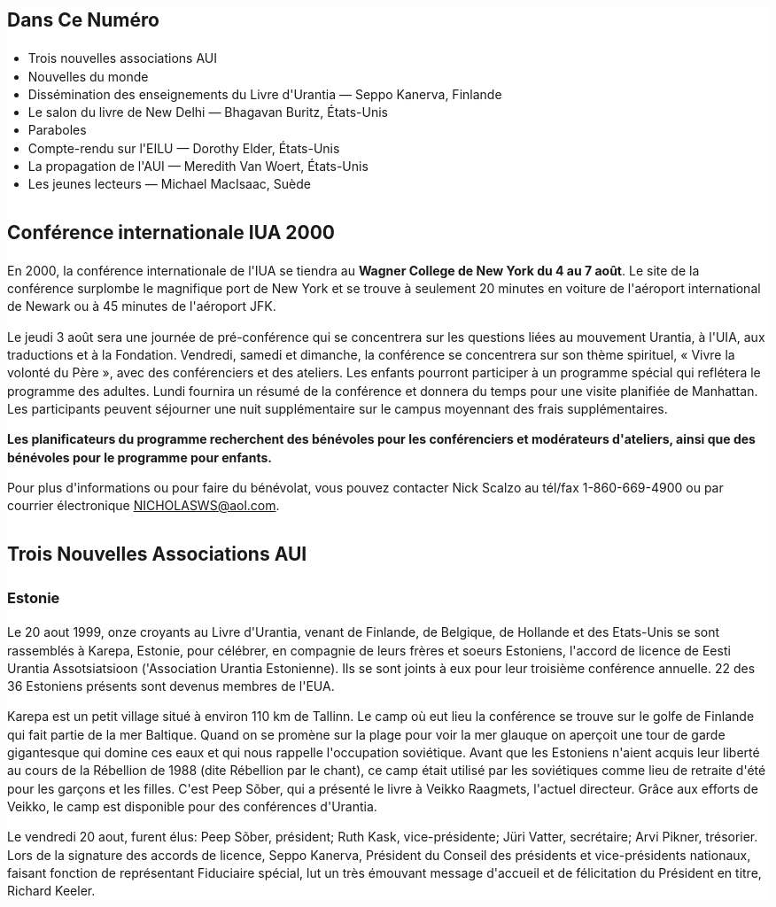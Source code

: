 ## Dans Ce Numéro

- Trois nouvelles associations AUI
- Nouvelles du monde
- Dissémination des enseignements du Livre d'Urantia — Seppo Kanerva, Finlande
- Le salon du livre de New Delhi — Bhagavan Buritz, États-Unis
- Paraboles
- Compte-rendu sur l'EILU — Dorothy Elder, États-Unis
- La propagation de l'AUI — Meredith Van Woert, États-Unis
- Les jeunes lecteurs — Michael MacIsaac, Suède

## Conférence internationale IUA 2000

En 2000, la conférence internationale de l'IUA se tiendra au **Wagner College de New York du 4 au 7 août**. Le site de la conférence surplombe le magnifique port de New York et se trouve à seulement 20 minutes en voiture de l'aéroport international de Newark ou à 45 minutes de l'aéroport JFK.

Le jeudi 3 août sera une journée de pré-conférence qui se concentrera sur les questions liées au mouvement Urantia, à l'UIA, aux traductions et à la Fondation. Vendredi, samedi et dimanche, la conférence se concentrera sur son thème spirituel, « Vivre la volonté du Père », avec des conférenciers et des ateliers. Les enfants pourront participer à un programme spécial qui reflétera le programme des adultes. Lundi fournira un résumé de la conférence et donnera du temps pour une visite planifiée de Manhattan. Les participants peuvent séjourner une nuit supplémentaire sur le campus moyennant des frais supplémentaires.

**Les planificateurs du programme recherchent des bénévoles pour les conférenciers et modérateurs d'ateliers, ainsi que des bénévoles pour le programme pour enfants.**

Pour plus d'informations ou pour faire du bénévolat, vous pouvez contacter Nick Scalzo au tél/fax 1-860-669-4900 ou par courrier électronique NICHOLASWS@aol.com.

## Trois Nouvelles Associations AUI

### Estonie

Le 20 aout 1999, onze croyants au Livre d'Urantia, venant de Finlande, de Belgique, de Hollande et des Etats-Unis se sont rassemblés à Karepa, Estonie, pour célébrer, en compagnie de leurs frères et soeurs Estoniens, l'accord de licence de Eesti Urantia Assotsiatsioon ('Association Urantia Estonienne). Ils se sont joints à eux pour leur troisième conférence annuelle. 22 des 36 Estoniens présents sont devenus membres de l'EUA.

Karepa est un petit village situé à environ 110 km de Tallinn. Le camp où eut lieu la conférence se trouve sur le golfe de Finlande qui fait partie de la mer Baltique. Quand on se promène sur la plage pour voir la mer glauque on aperçoit une tour de garde gigantesque qui domine ces eaux et qui nous rappelle l'occupation soviétique. Avant que les Estoniens n'aient acquis leur liberté au cours de la Rébellion de 1988 (dite Rébellion par le chant), ce camp était utilisé par les soviétiques comme lieu de retraite d'été pour les garçons et les filles. C'est Peep Sõber, qui a présenté le livre à Veikko Raagmets, l'actuel directeur. Grâce aux efforts de Veikko, le camp est disponible pour des conférences d'Urantia.

Le vendredi 20 aout, furent élus: Peep Sõber, président; Ruth Kask, vice-présidente; Jüri Vatter, secrétaire; Arvi Pikner, trésorier. Lors de la signature des accords de licence, Seppo Kanerva, Président du Conseil des présidents et vice-présidents nationaux, faisant fonction de représentant Fiduciaire spécial, lut un très émouvant message d'accueil et de félicitation du Président en titre, Richard Keeler.
